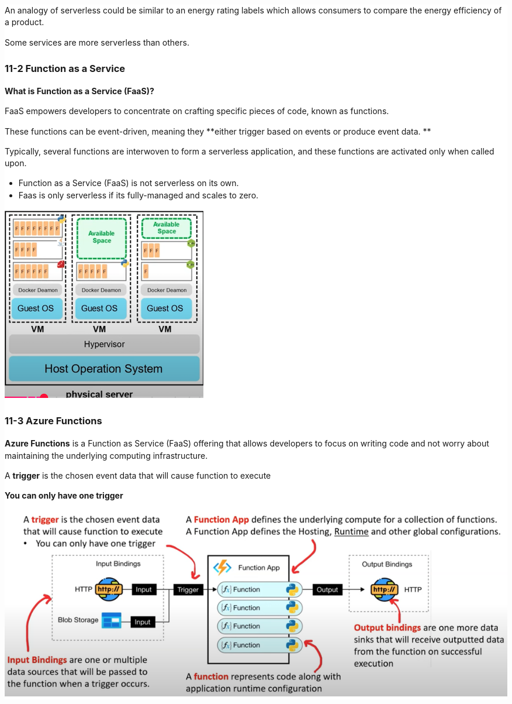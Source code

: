 An analogy of serverless could be similar to an energy rating labels which allows consumers to compare the energy efficiency of a product.

Some services are more serverless than others.

### 11-2 Function as a Service

**What is Function as a Service (FaaS)?**

FaaS empowers developers to concentrate on crafting specific pieces of code, known as functions.

These functions can be event-driven, meaning they **either trigger based on events or produce event data. **

Typically, several functions are interwoven to form a serverless application, and these functions are activated only when called upon.

* Function as a Service (FaaS) is not serverless on its own.
* Faas is only serverless if its fully-managed and scales to zero.

![Alt Image Text](../images/az305_9_31.png "Body image")

### 11-3 Azure Functions

**Azure Functions** is a Function as Service (FaaS) offering that allows developers to focus on writing code and not worry about maintaining the underlying computing infrastructure.

A **trigger** is the chosen event data that will cause function to execute

**You can only have one trigger**

![Alt Image Text](../images/az305_9_32.png "Body image")
